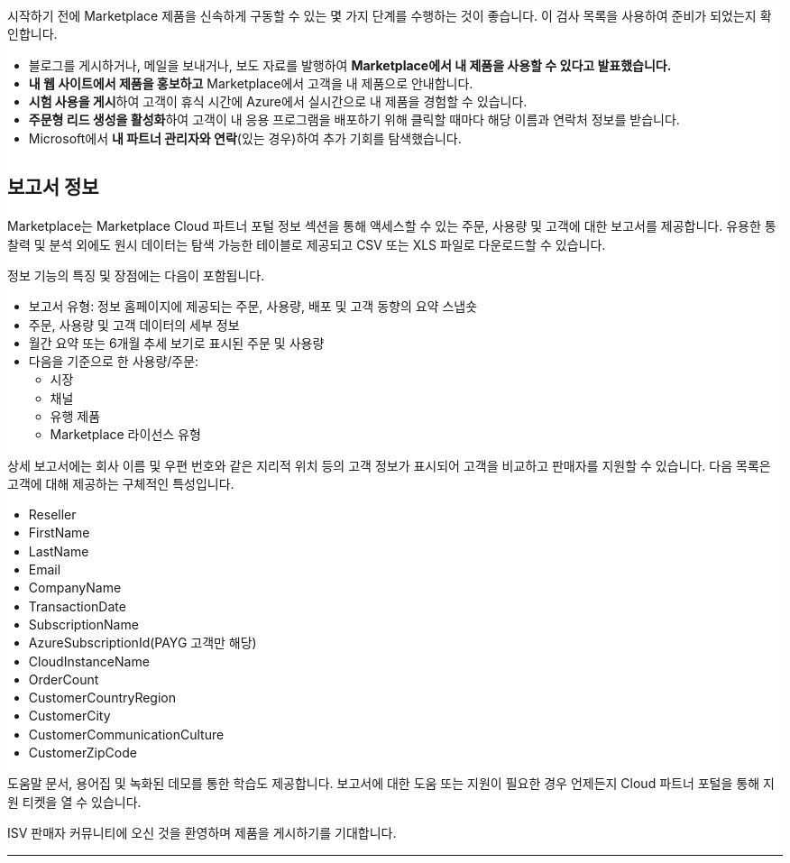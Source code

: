 시작하기 전에 Marketplace 제품을 신속하게 구동할 수 있는 몇 가지 단계를 수행하는 것이 좋습니다. 이 검사 목록을 사용하여 준비가 되었는지 확인합니다.

- 블로그를 게시하거나, 메일을 보내거나, 보도 자료를 발행하여 **Marketplace에서 내 제품을 사용할 수 있다고 발표했습니다.**
- **내 웹 사이트에서 제품을 홍보하고** Marketplace에서 고객을 내 제품으로 안내합니다.
- **시험 사용을 게시**하여 고객이 휴식 시간에 Azure에서 실시간으로 내 제품을 경험할 수 있습니다.
- **주문형 리드 생성을 활성화**하여 고객이 내 응용 프로그램을 배포하기 위해 클릭할 때마다 해당 이름과 연락처 정보를 받습니다.
- Microsoft에서 **내 파트너 관리자와 연락**(있는 경우)하여 추가 기회를 탐색했습니다.

## <a name="what-about-reports"></a>보고서 정보

Marketplace는 Marketplace Cloud 파트너 포털 정보 섹션을 통해 액세스할 수 있는 주문, 사용량 및 고객에 대한 보고서를 제공합니다. 유용한 통찰력 및 분석 외에도 원시 데이터는 탐색 가능한 테이블로 제공되고 CSV 또는 XLS 파일로 다운로드할 수 있습니다.

정보 기능의 특징 및 장점에는 다음이 포함됩니다.

- 보고서 유형: 정보 홈페이지에 제공되는 주문, 사용량, 배포 및 고객 동향의 요약 스냅숏
- 주문, 사용량 및 고객 데이터의 세부 정보
- 월간 요약 또는 6개월 추세 보기로 표시된 주문 및 사용량
- 다음을 기준으로 한 사용량/주문:
  - 시장
  - 채널
  - 유행 제품
  - Marketplace 라이선스 유형

상세 보고서에는 회사 이름 및 우편 번호와 같은 지리적 위치 등의 고객 정보가 표시되어 고객을 비교하고 판매자를 지원할 수 있습니다. 다음 목록은 고객에 대해 제공하는 구체적인 특성입니다.

- Reseller
- FirstName
- LastName
- Email
- CompanyName
- TransactionDate
- SubscriptionName
- AzureSubscriptionId(PAYG 고객만 해당)
- CloudInstanceName
- OrderCount
- CustomerCountryRegion
- CustomerCity
- CustomerCommunicationCulture
- CustomerZipCode

도움말 문서, 용어집 및 녹화된 데모를 통한 학습도 제공합니다. 보고서에 대한 도움 또는 지원이 필요한 경우 언제든지 Cloud 파트너 포털을 통해 지원 티켓을 열 수 있습니다.

ISV 판매자 커뮤니티에 오신 것을 환영하며 제품을 게시하기를 기대합니다.

---
